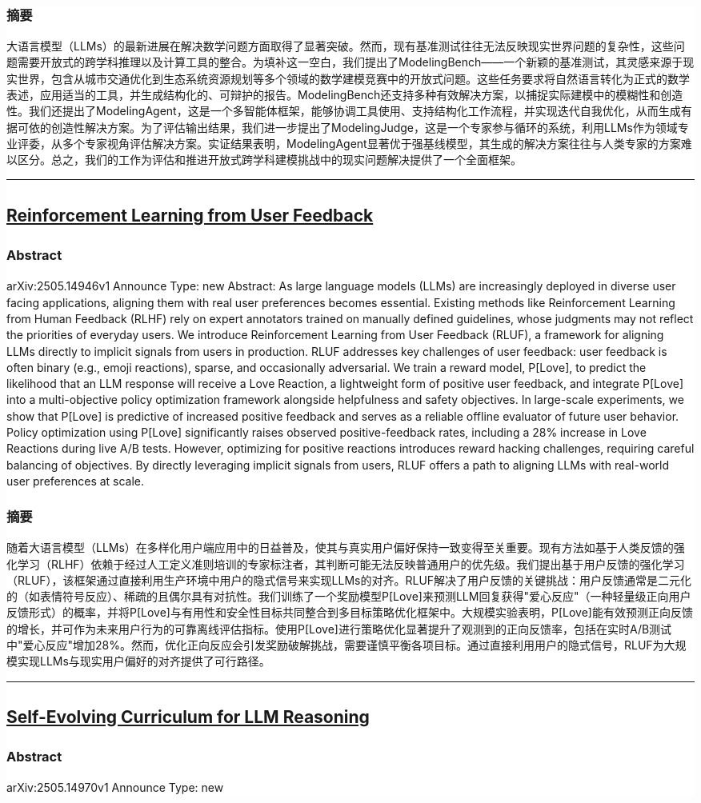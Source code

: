### 摘要
大语言模型（LLMs）的最新进展在解决数学问题方面取得了显著突破。然而，现有基准测试往往无法反映现实世界问题的复杂性，这些问题需要开放式的跨学科推理以及计算工具的整合。为填补这一空白，我们提出了ModelingBench——一个新颖的基准测试，其灵感来源于现实世界，包含从城市交通优化到生态系统资源规划等多个领域的数学建模竞赛中的开放式问题。这些任务要求将自然语言转化为正式的数学表述，应用适当的工具，并生成结构化的、可辩护的报告。ModelingBench还支持多种有效解决方案，以捕捉实际建模中的模糊性和创造性。我们还提出了ModelingAgent，这是一个多智能体框架，能够协调工具使用、支持结构化工作流程，并实现迭代自我优化，从而生成有据可依的创造性解决方案。为了评估输出结果，我们进一步提出了ModelingJudge，这是一个专家参与循环的系统，利用LLMs作为领域专业评委，从多个专家视角评估解决方案。实证结果表明，ModelingAgent显著优于强基线模型，其生成的解决方案往往与人类专家的方案难以区分。总之，我们的工作为评估和推进开放式跨学科建模挑战中的现实问题解决提供了一个全面框架。

---

## [Reinforcement Learning from User Feedback](https://arxiv.org/abs/2505.14946)

### Abstract
arXiv:2505.14946v1 Announce Type: new 
Abstract: As large language models (LLMs) are increasingly deployed in diverse user facing applications, aligning them with real user preferences becomes essential. Existing methods like Reinforcement Learning from Human Feedback (RLHF) rely on expert annotators trained on manually defined guidelines, whose judgments may not reflect the priorities of everyday users. We introduce Reinforcement Learning from User Feedback (RLUF), a framework for aligning LLMs directly to implicit signals from users in production. RLUF addresses key challenges of user feedback: user feedback is often binary (e.g., emoji reactions), sparse, and occasionally adversarial. We train a reward model, P[Love], to predict the likelihood that an LLM response will receive a Love Reaction, a lightweight form of positive user feedback, and integrate P[Love] into a multi-objective policy optimization framework alongside helpfulness and safety objectives. In large-scale experiments, we show that P[Love] is predictive of increased positive feedback and serves as a reliable offline evaluator of future user behavior. Policy optimization using P[Love] significantly raises observed positive-feedback rates, including a 28% increase in Love Reactions during live A/B tests. However, optimizing for positive reactions introduces reward hacking challenges, requiring careful balancing of objectives. By directly leveraging implicit signals from users, RLUF offers a path to aligning LLMs with real-world user preferences at scale.

### 摘要
随着大语言模型（LLMs）在多样化用户端应用中的日益普及，使其与真实用户偏好保持一致变得至关重要。现有方法如基于人类反馈的强化学习（RLHF）依赖于经过人工定义准则培训的专家标注者，其判断可能无法反映普通用户的优先级。我们提出基于用户反馈的强化学习（RLUF），该框架通过直接利用生产环境中用户的隐式信号来实现LLMs的对齐。RLUF解决了用户反馈的关键挑战：用户反馈通常是二元化的（如表情符号反应）、稀疏的且偶尔具有对抗性。我们训练了一个奖励模型P[Love]来预测LLM回复获得"爱心反应"（一种轻量级正向用户反馈形式）的概率，并将P[Love]与有用性和安全性目标共同整合到多目标策略优化框架中。大规模实验表明，P[Love]能有效预测正向反馈的增长，并可作为未来用户行为的可靠离线评估指标。使用P[Love]进行策略优化显著提升了观测到的正向反馈率，包括在实时A/B测试中"爱心反应"增加28%。然而，优化正向反应会引发奖励破解挑战，需要谨慎平衡各项目标。通过直接利用用户的隐式信号，RLUF为大规模实现LLMs与现实用户偏好的对齐提供了可行路径。

---

## [Self-Evolving Curriculum for LLM Reasoning](https://arxiv.org/abs/2505.14970)

### Abstract
arXiv:2505.14970v1 Announce Type: new 